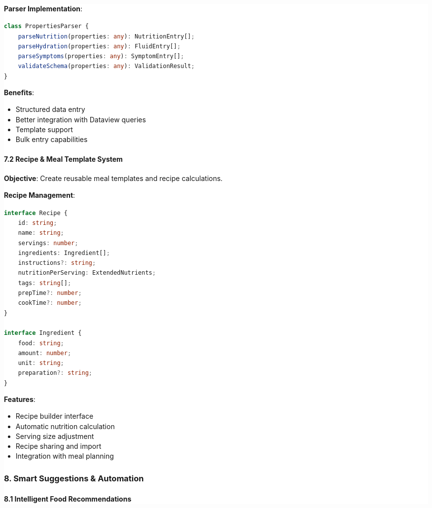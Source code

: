 **Parser Implementation**:

```typescript
class PropertiesParser {
	parseNutrition(properties: any): NutritionEntry[];
	parseHydration(properties: any): FluidEntry[];
	parseSymptoms(properties: any): SymptomEntry[];
	validateSchema(properties: any): ValidationResult;
}
```

**Benefits**:

- Structured data entry
- Better integration with Dataview queries
- Template support
- Bulk entry capabilities

#### 7.2 Recipe & Meal Template System

**Objective**: Create reusable meal templates and recipe calculations.

**Recipe Management**:

```typescript
interface Recipe {
	id: string;
	name: string;
	servings: number;
	ingredients: Ingredient[];
	instructions?: string;
	nutritionPerServing: ExtendedNutrients;
	tags: string[];
	prepTime?: number;
	cookTime?: number;
}

interface Ingredient {
	food: string;
	amount: number;
	unit: string;
	preparation?: string;
}
```

**Features**:

- Recipe builder interface
- Automatic nutrition calculation
- Serving size adjustment
- Recipe sharing and import
- Integration with meal planning

### 8. Smart Suggestions & Automation

#### 8.1 Intelligent Food Recommendations
